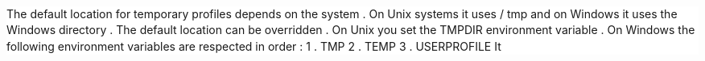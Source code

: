The
default
location
for
temporary
profiles
depends
on
the
system
.
On
Unix
systems
it
uses
/
tmp
and
on
Windows
it
uses
the
Windows
directory
.
The
default
location
can
be
overridden
.
On
Unix
you
set
the
TMPDIR
environment
variable
.
On
Windows
the
following
environment
variables
are
respected
in
order
:
1
.
TMP
2
.
TEMP
3
.
USERPROFILE
It